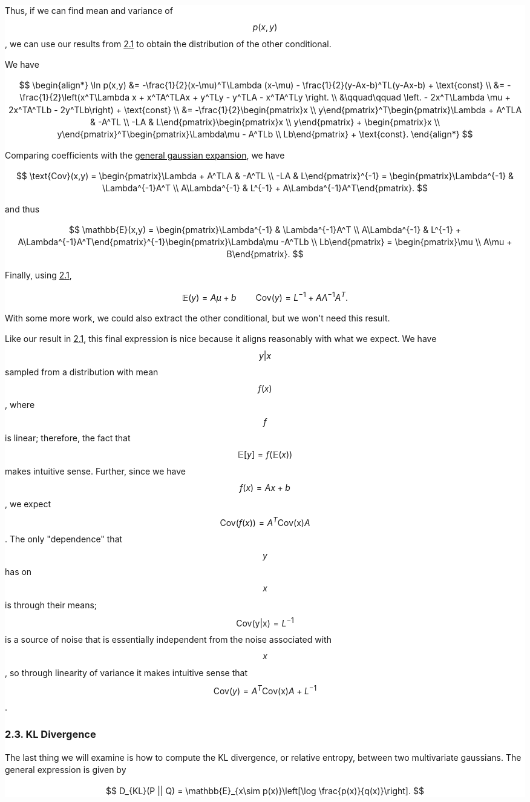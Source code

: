Thus, if we can find mean and variance of $$p(x,y)$$, we can use our results from [2.1](#2.1) to obtain the distribution of the other conditional.

We have

$$
\begin{align*}
\ln p(x,y) &= -\frac{1}{2}(x-\mu)^T\Lambda (x-\mu) - \frac{1}{2}(y-Ax-b)^TL(y-Ax-b) + \text{const} \\
&= -\frac{1}{2}\left(x^T\Lambda x + x^TA^TLAx + y^TLy - y^TLA - x^TA^TLy \right. \\
&\qquad\qquad \left. - 2x^T\Lambda \mu + 2x^TA^TLb - 2y^TLb\right) + \text{const} \\
&= -\frac{1}{2}\begin{pmatrix}x \\ y\end{pmatrix}^T\begin{pmatrix}\Lambda + A^TLA & -A^TL \\ -LA & L\end{pmatrix}\begin{pmatrix}x \\ y\end{pmatrix} + \begin{pmatrix}x \\ y\end{pmatrix}^T\begin{pmatrix}\Lambda\mu - A^TLb \\ Lb\end{pmatrix} + \text{const}.
\end{align*}
$$

Comparing coefficients with the [general gaussian expansion](#gaussian), we have

$$
\text{Cov}(x,y) = \begin{pmatrix}\Lambda + A^TLA & -A^TL \\ -LA & L\end{pmatrix}^{-1} = \begin{pmatrix}\Lambda^{-1} & \Lambda^{-1}A^T \\ A\Lambda^{-1} & L^{-1} + A\Lambda^{-1}A^T\end{pmatrix}.
$$

and thus

$$
\mathbb{E}(x,y) = \begin{pmatrix}\Lambda^{-1} & \Lambda^{-1}A^T \\ A\Lambda^{-1} & L^{-1} + A\Lambda^{-1}A^T\end{pmatrix}^{-1}\begin{pmatrix}\Lambda\mu -A^TLb \\ Lb\end{pmatrix} = \begin{pmatrix}\mu \\ A\mu + B\end{pmatrix}.
$$

Finally, using [2.1](#2.1),

$$
\mathbb{E}(y) = A\mu + b \qquad \text{Cov}(y) = L^{-1} + A\Lambda^{-1}A^T.
$$

With some more work, we could also extract the other conditional, but we won't need this result.

Like our result in [2.1](#2.1), this final expression is nice because it aligns reasonably with what we expect. We have $$y|x$$ sampled from a distribution with mean $$f(x)$$, where $$f$$ is linear; therefore, the fact that $$\mathbb{E}[y] = f(\mathbb{E}(x))$$ makes intuitive sense. Further, since we have $$f(x) = Ax+b$$, we expect $$\text{Cov}(f(x)) = A^T\text{Cov(x)}A$$. The only "dependence" that $$y$$ has on $$x$$ is through their means; $$\text{Cov(y|x)} = L^{-1}$$ is a source of noise that is essentially independent from the noise associated with $$x$$, so through linearity of variance it makes intuitive sense that $$\text{Cov}(y) = A^T\text{Cov(x)}A + L^{-1}$$.

<a id="2.3"></a>

### 2.3. KL Divergence

The last thing we will examine is how to compute the KL divergence, or relative entropy, between two multivariate gaussians. The general expression is given by

$$
D_{KL}(P || Q) = \mathbb{E}_{x\sim p(x)}\left[\log \frac{p(x)}{q(x)}\right].
$$
